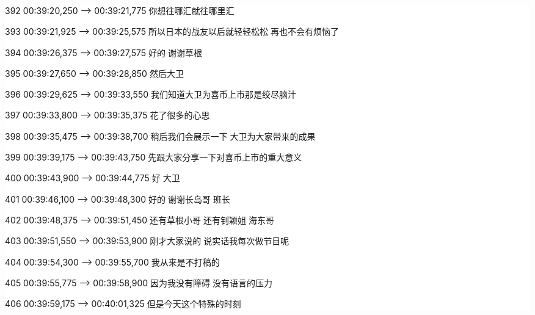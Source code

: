 392
00:39:20,250 –&gt; 00:39:21,775
你想往哪汇就往哪里汇
 
393
00:39:21,925 –&gt; 00:39:25,575
所以日本的战友以后就轻轻松松 再也不会有烦恼了
 
394
00:39:26,375 –&gt; 00:39:27,575
好的 谢谢草根
 
395
00:39:27,650 –&gt; 00:39:28,850
然后大卫
 
396
00:39:29,625 –&gt; 00:39:33,550
我们知道大卫为喜币上市那是绞尽脑汁
 
397
00:39:33,800 –&gt; 00:39:35,375
花了很多的心思
 
398
00:39:35,475 –&gt; 00:39:38,700
稍后我们会展示一下 大卫为大家带来的成果
 
399
00:39:39,175 –&gt; 00:39:43,750
先跟大家分享一下对喜币上市的重大意义
 
400
00:39:43,900 –&gt; 00:39:44,775
好 大卫
 
401
00:39:46,100 –&gt; 00:39:48,300
好的 谢谢长岛哥 班长
 
402
00:39:48,375 –&gt; 00:39:51,450
还有草根小哥 还有钊颖姐 海东哥
 
403
00:39:51,550 –&gt; 00:39:53,900
刚才大家说的 说实话我每次做节目呢
 
404
00:39:54,300 –&gt; 00:39:55,700
我从来是不打稿的
 
405
00:39:55,775 –&gt; 00:39:58,900
因为我没有障碍 没有语言的压力
 
406
00:39:59,175 –&gt; 00:40:01,325
但是今天这个特殊的时刻
 